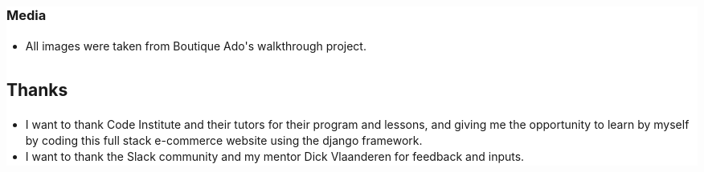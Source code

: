 ### Media

- All images were taken from Boutique Ado's walkthrough project.

## Thanks

- I want to thank Code Institute and their tutors for their program and lessons, and giving me the opportunity to learn by myself by coding this full stack e-commerce website using the django framework.
- I want to thank the Slack community and my mentor Dick Vlaanderen for feedback and inputs.